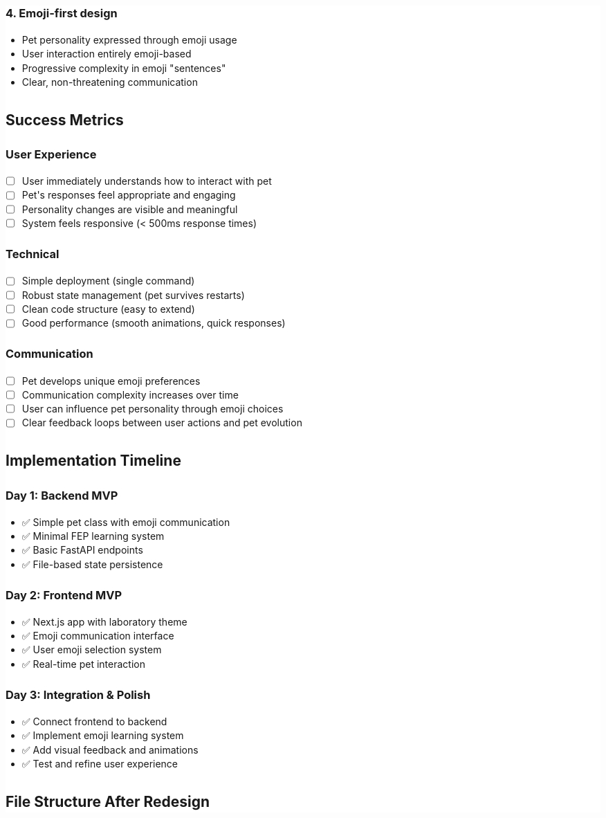 ### 4. **Emoji-first design**
- Pet personality expressed through emoji usage
- User interaction entirely emoji-based
- Progressive complexity in emoji "sentences"
- Clear, non-threatening communication

## Success Metrics

### User Experience
- [ ] User immediately understands how to interact with pet
- [ ] Pet's responses feel appropriate and engaging
- [ ] Personality changes are visible and meaningful
- [ ] System feels responsive (< 500ms response times)

### Technical
- [ ] Simple deployment (single command)
- [ ] Robust state management (pet survives restarts)
- [ ] Clean code structure (easy to extend)
- [ ] Good performance (smooth animations, quick responses)

### Communication
- [ ] Pet develops unique emoji preferences
- [ ] Communication complexity increases over time
- [ ] User can influence pet personality through emoji choices
- [ ] Clear feedback loops between user actions and pet evolution

## Implementation Timeline

### Day 1: Backend MVP
- ✅ Simple pet class with emoji communication
- ✅ Minimal FEP learning system
- ✅ Basic FastAPI endpoints
- ✅ File-based state persistence

### Day 2: Frontend MVP  
- ✅ Next.js app with laboratory theme
- ✅ Emoji communication interface
- ✅ User emoji selection system
- ✅ Real-time pet interaction

### Day 3: Integration & Polish
- ✅ Connect frontend to backend
- ✅ Implement emoji learning system
- ✅ Add visual feedback and animations
- ✅ Test and refine user experience

## File Structure After Redesign
